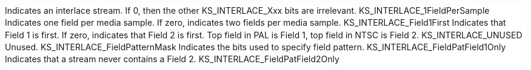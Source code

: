 </td>
<td>
Indicates an interlace stream. If 0, then the other KS_INTERLACE_Xxx bits are irrelevant.

</td>
</tr>
<tr>
<td>
KS_INTERLACE_1FieldPerSample

</td>
<td>
Indicates one field per media sample. If zero, indicates two fields per media sample.

</td>
</tr>
<tr>
<td>
KS_INTERLACE_Field1First

</td>
<td>
Indicates that Field 1 is first. If zero, indicates that Field 2 is first. Top field in PAL is Field 1, top field in NTSC is Field 2.

</td>
</tr>
<tr>
<td>
KS_INTERLACE_UNUSED

</td>
<td>
Unused.

</td>
</tr>
<tr>
<td>
KS_INTERLACE_FieldPatternMask

</td>
<td>
Indicates the bits used to specify field pattern.

</td>
</tr>
<tr>
<td>
KS_INTERLACE_FieldPatField1Only

</td>
<td>
Indicates that a stream never contains a Field 2.

</td>
</tr>
<tr>
<td>
KS_INTERLACE_FieldPatField2Only
